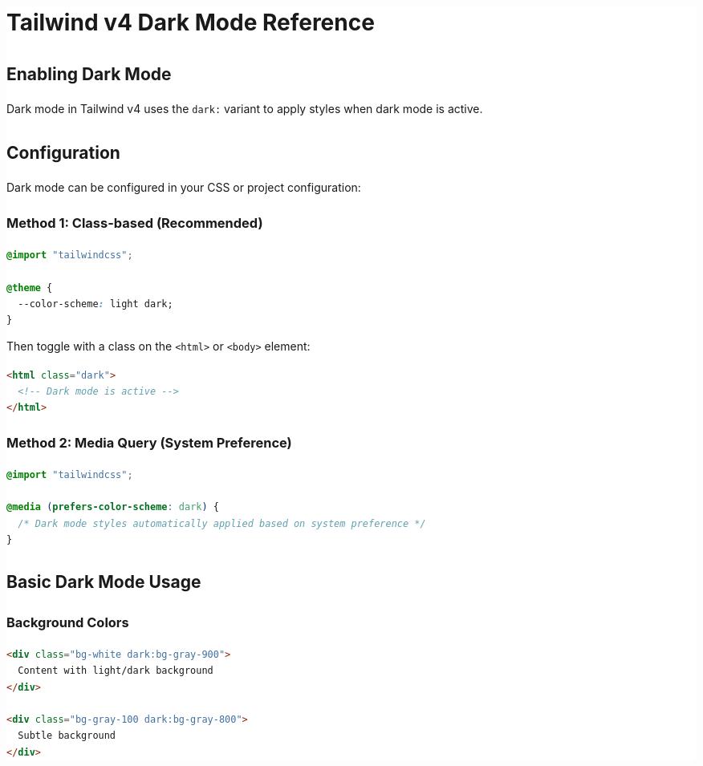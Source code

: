 # Tailwind v4 Dark Mode Reference

## Enabling Dark Mode

Dark mode in Tailwind v4 uses the `dark:` variant to apply styles when dark mode is active.

## Configuration

Dark mode can be configured in your CSS or project configuration:

### Method 1: Class-based (Recommended)

```css
@import "tailwindcss";

@theme {
  --color-scheme: light dark;
}
```

Then toggle with a class on the `<html>` or `<body>` element:

```html
<html class="dark">
  <!-- Dark mode is active -->
</html>
```

### Method 2: Media Query (System Preference)

```css
@import "tailwindcss";

@media (prefers-color-scheme: dark) {
  /* Dark mode styles automatically applied based on system preference */
}
```

## Basic Dark Mode Usage

### Background Colors

```html
<div class="bg-white dark:bg-gray-900">
  Content with light/dark background
</div>

<div class="bg-gray-100 dark:bg-gray-800">
  Subtle background
</div>
```
